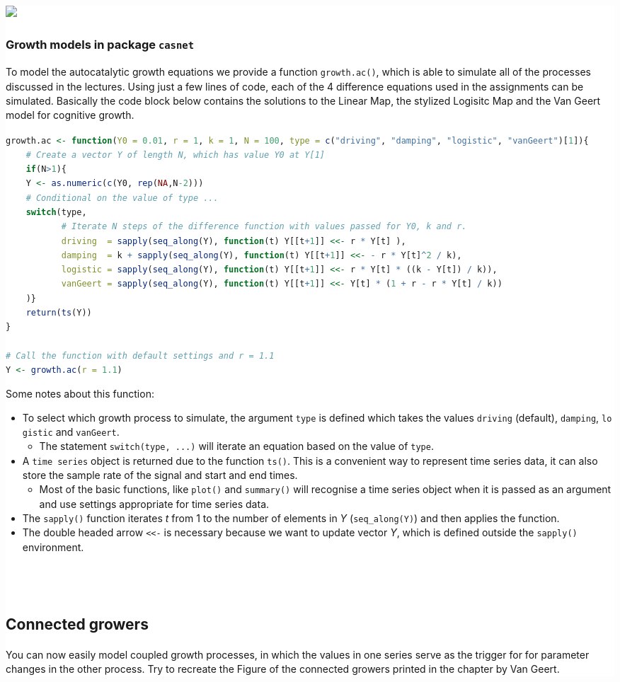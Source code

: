 ![](ASSIGNMENTS_P1_files/figure-html/unnamed-chunk-23-2.png)


### Growth models in package `casnet`

To model the autocatalytic growth equations we provide a function `growth.ac()`, which is able to simulate all of the processes discussed in the lectures. Using just a few lines of code, each of the 4 difference equations used in the assignments can be simulated. Basically the code block below contains the solutions to the Linear Map, the stylized Logisitc Map and the Van Geert model for cognitive growth.


```r
growth.ac <- function(Y0 = 0.01, r = 1, k = 1, N = 100, type = c("driving", "damping", "logistic", "vanGeert")[1]){
    # Create a vector Y of length N, which has value Y0 at Y[1]
    if(N>1){
    Y <- as.numeric(c(Y0, rep(NA,N-2)))
    # Conditional on the value of type ... 
    switch(type, 
           # Iterate N steps of the difference function with values passed for Y0, k and r.
           driving  = sapply(seq_along(Y), function(t) Y[[t+1]] <<- r * Y[t] ),
           damping  = k + sapply(seq_along(Y), function(t) Y[[t+1]] <<- - r * Y[t]^2 / k),
           logistic = sapply(seq_along(Y), function(t) Y[[t+1]] <<- r * Y[t] * ((k - Y[t]) / k)),
           vanGeert = sapply(seq_along(Y), function(t) Y[[t+1]] <<- Y[t] * (1 + r - r * Y[t] / k)) 
    )}
    return(ts(Y))
}

# Call the function with default settings and r = 1.1
Y <- growth.ac(r = 1.1)
```

Some notes about this function:

* To select which growth process to simulate, the argument `type` is defined which takes the values `driving` (default), `damping`, `logistic` and `vanGeert`. 
    + The statement `switch(type, ...)` will iterate an equation based on the value of `type`.
* A `time series` object is returned due to the function `ts()`. This is a convenient way to represent time series data, it can also store the sample rate of the signal and start and end times.
    + Most of the basic functions, like `plot()` and `summary()` will recognise a time series object when it is passed as an argument and use settings appropriate for time series data.
* The `sapply()` function iterates $t$ from $1$ to the number of elements in $Y$ (`seq_along(Y)`) and then applies the function.
* The double headed arrow `<<-` is necessary because we want to update vector $Y$, which is defined outside the `sapply()` environment.

</br>
</br>

## **Connected growers**

You can now easily model coupled growth processes, in which the values in one series serve as the trigger for for parameter changes in the other process. Try to recreate the Figure of the connected growers printed in the chapter by Van Geert.
